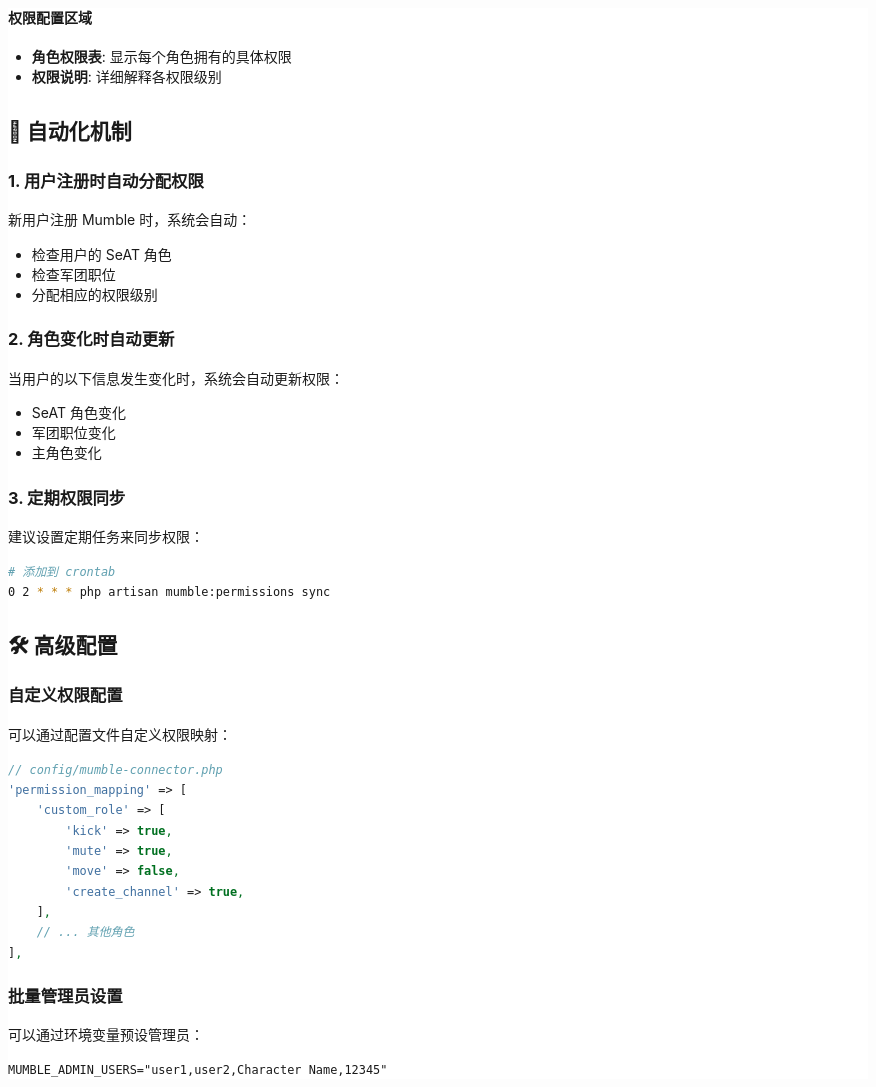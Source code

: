 #### 权限配置区域
- **角色权限表**: 显示每个角色拥有的具体权限
- **权限说明**: 详细解释各权限级别

## 🔄 自动化机制

### 1. 用户注册时自动分配权限
新用户注册 Mumble 时，系统会自动：
- 检查用户的 SeAT 角色
- 检查军团职位
- 分配相应的权限级别

### 2. 角色变化时自动更新
当用户的以下信息发生变化时，系统会自动更新权限：
- SeAT 角色变化
- 军团职位变化
- 主角色变化

### 3. 定期权限同步
建议设置定期任务来同步权限：

```bash
# 添加到 crontab
0 2 * * * php artisan mumble:permissions sync
```

## 🛠️ 高级配置

### 自定义权限配置
可以通过配置文件自定义权限映射：

```php
// config/mumble-connector.php
'permission_mapping' => [
    'custom_role' => [
        'kick' => true,
        'mute' => true,
        'move' => false,
        'create_channel' => true,
    ],
    // ... 其他角色
],
```

### 批量管理员设置
可以通过环境变量预设管理员：

```env
MUMBLE_ADMIN_USERS="user1,user2,Character Name,12345"
```
